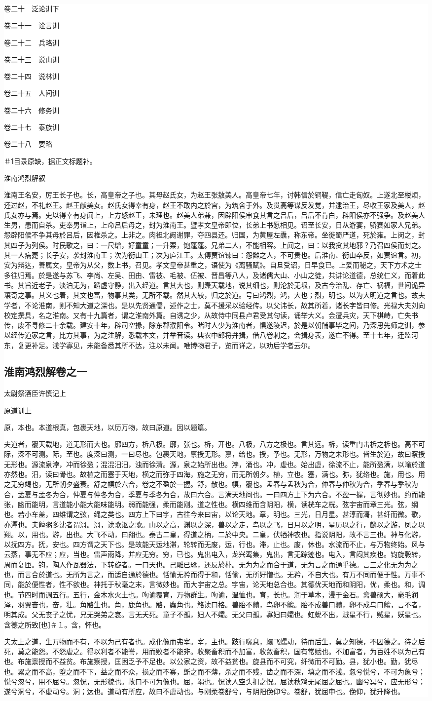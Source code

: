 卷二十　泛论训下  

卷二十一　诠言训  

卷二十二　兵略训  

卷二十三　说山训  

卷二十四　说林训  

卷二十五　人间训  

卷二十六　修务训  

卷二十七　泰族训  

卷二十八　要略  

＃1目录原缺，据正文标题补。  

淮南鸿烈解叙  

淮南王名安，厉王长子也。长，高皇帝之子也。其母赵氏女，为赵王张敖美人。高皇帝七年，讨韩信於铜鞮，信亡走匈奴。上遂北至楼烦，还过赵，不礼赵王。赵王献美女。赵氏女得幸有身，赵王不敢内之於宫，为筑舍于外。及贯高等谋反发觉，并逮治王，尽收王家及美人，赵氏女亦与焉。吏以得幸有身闻上，上方怒赵王，未理也。赵美人弟兼，因辟阳侯审食其言之吕后，吕后不肯白，辟阳侯亦不强争。及赵美人生男，患而自杀。吏奉男诣上，上命吕后母之，封为淮南王。暨孝文皇帝即位，长弟上书愿相见。诏至长安，日从游宴，骄赛如家人兄弟。怨辟阳侯不争其母於吕后，因椎杀之。上非之。肉袒北阙谢罪，夺四县还。归国，为黄屋左纛，称东帝。坐徙蜀严道，死於雍。上闵之，封其四子为列侯。时民歌之，曰：一尺缯，好童童；一升粟，饱蓬蓬。兄弟二人，不能相容。上闻之，曰：以我贪其地邪？乃召四侯而封之。其一人病薨；长子安，袭封淮南王；次为衡山王；次为庐江王。太傅贾谊谏曰：怨雠之人，不可贵也。后淮南、衡山卒反，如贾谊言。初，安为辩达，善属文，皇帝为从父，数上书，召见。孝文皇帝甚重之，语使为《离骚赋》。自旦受诏，日早食已。上爱而秘之，天下方术之士多往归焉。於是遂与苏飞、李尚、左吴、田由、雷被、毛被、伍被、晋昌等八人，及诸儒大山、小山之徒，共讲论道德，总统仁义，而着此书。其旨近老子，淡泊无为，蹈虚守静，出入经道。言其大也，则焘天载地，说其细也，则沦於无垠，及古今治乱、存亡、祸福，世间诡异瓖奇之事。其义也着，其文也富，物事其类，无所不载。然其大较，归之於道。号曰鸿烈，鸿，大也；烈，明也。以为大明道之言也。故夫学者，不论淮南，则不知大道之深也。是以先贤通儒，述作之士，莫不援采以验经传。以父讳长，故其所着，诸长字皆曰修。光禄大夫刘向校定撰具，名之淮南。又有十九篇者，谓之淮南外篇。自诱之少，从故侍中同县卢君受其句读，诵举大义。会遭兵灾，天下棋峙，亡失书传，废不寻修二十余载。建安十年，辟司空掾，除东郡濮阳令。睹时人少为淮南者，惧遂陵迟，於是以朝餔事毕之间，乃深思先师之训，参以经传道家之言，比方其事，为之注解，悉载本文，并举音读。典农中郎将弁揖，借八卷刺之，会揖身表，遂亡不得。至十七年，迁监河东，复更补足。浅学寡见，未能备悉其所不达，注以未闻。唯博物君子，览而详之，以劝后学者云尔。  

## 淮南鸿烈解卷之一

太尉祭酒臣许慎记上  

原道训上  

原，本也。本道根真，包裹天地，以历万物，故曰原道。因以题篇。  

夫道者，覆天载地，道无形而大也。廓四方，柝八极。廓，张也。柝，开也。八极，八方之极也。言其远。柝，读重门击柝之柝也。高不可际，深不可测。际，至也。度深曰测，一曰尽也。包裹天地，禀授无形。禀，给也。授，予也。无形，万物之未形也。皆生於道，故曰察授无形也。源流泉浡，冲而徐盈；混混汩汩，浊而徐清。源，泉之始所出也。浡，涌也。冲，虚也。始出虚，徐流不止，能所盈满，以喻於道亦然也。汨，读曰骨也。故植之而塞于天地，横之而弥于四海，施之无穷，而无所朝夕。植，立也。塞，满也。弥，犹络也。施，用也。用之无穷竭也，无所朝夕盛衰。舒之幎於六合，卷之不盈於一握。舒，散也。幎，覆也。孟春与孟秋为合，仲春与仲秋为合，季春与季秋为合，孟夏与孟冬为合，仲夏与仲冬为合，季夏与季冬为合，故曰六合。言满天地间也。一曰四方上下为六合。不盈一握，言彻妙也。约而能张，幽而能明，言道能小能大能味能明。弱而能强，柔而能刚。道之性也。横四维而含阴阳，横，读桄车之桄。弦宇宙而章三光。弦，纲也。若小车盖，四维谓之弦，绳之类也。四方上下曰宇，古往今来曰宙，以论天地。章，明也。三光，日月星。甚淳而滒，甚纤而微。歌，亦潭也。夫饘粥多沈者谓滒。滒，读歌讴之歌。山以之高，渊以之深，兽以之走，鸟以之飞，日月以之明，星历以之行，麟以之游，凤之以翔。以，用也。游，出也。大飞不动，曰翔也。泰古二皇，得道之柄，二於中央。二皇，伏牺神农也。指说阴阳，故不言三也。神与化游，以抚四方。抚，安也。四方谓之天下也。是故能天运地滞，轮转而无废，运，行也。滞，止也。废，休也。水流而不止，与万物终始。风与云蒸，事无不应；应，当也。雷声雨降，并应无穷。穷，已也。鬼出电入，龙兴鸾集，鬼出，言无踪迹也。电入，言闷其疾也。钧旋毂转，周而复匝。钧，陶人作瓦器法，下转旋者。一曰天也。己雕已琢，还反於朴。无为为之而合于道，无为言之而通乎德。言三之化无为为之也，而言合於道也。无所为言之，而适自通於德也。恬愉无矜而得于和，恬偷，无所好憎也。无矜，不自大也。有万不同而便于性。万事不同，能於便性者，性不欲也。神托于秋毫之末，言微妙也。而大宇宙之总。宇宙，论天地总合也。其德优天地而和阴阳，优，柔也。和，调也。节四时而调五行。五行，金木水火土也。呴谕覆育，万物群生。呴谕，温恤也。育，长也。润于草木，浸于金石。禽兽硕大，毫毛润泽，羽翼奋也，奋，壮。角觡生也。角，鹿角也。觡，麋角也。觡读曰格。兽胎不贕，鸟卵不毈。胎不成兽曰贕，卵不成乌曰毈，言不者，明其成。父无丧子之忧，兄无哭弟之哀。言无夭死。童子不孤，妇人不孀。无父曰孤，寡妇曰孀也。虹蜺不出，贼星不行，贼星，妖星也。含德之所致[也]＃１。含，怀也。  

夫太上之道，生万物而不有，不以为己有者也。成化像而弗宰。宰，主也。跂行喙息，蠉飞蠕动，待而后生，莫之知德，不因德之。待之后死，莫之能怨。不怨虐之。得以利者不能誉，用而败者不能非。收聚畜积而不加富，收敛畜积，国有常赋也。不加富者，为百姓不以为己有也。布施禀授而不益贫。布施察授，匡困乏予不足也。以公家之资，故不益贫也。旋县而不可究，纤微而不可勤。县，犹小也。勤，犹尽也。累之而不高，堕之而不下，益之而不众，损之而不寡，斲之而不薄，杀之而不残，凿之而不深，填之而不浅。忽兮悦兮，不可为象兮；悦兮忽兮，用不屈兮。忽怳，无形貌也。故曰不可为像也。屈，竭也。怳读人空头扣之怳。屈读秋鸡无尾屈之屈也。幽兮冥兮，应无形兮；遂兮洞兮，不虚动兮。洞；达也。道动有所应，故曰不虚动也。与刚柔卷舒兮，与阴阳俛仰兮。卷舒，犹屈申也。俛仰，犹升降也。  
